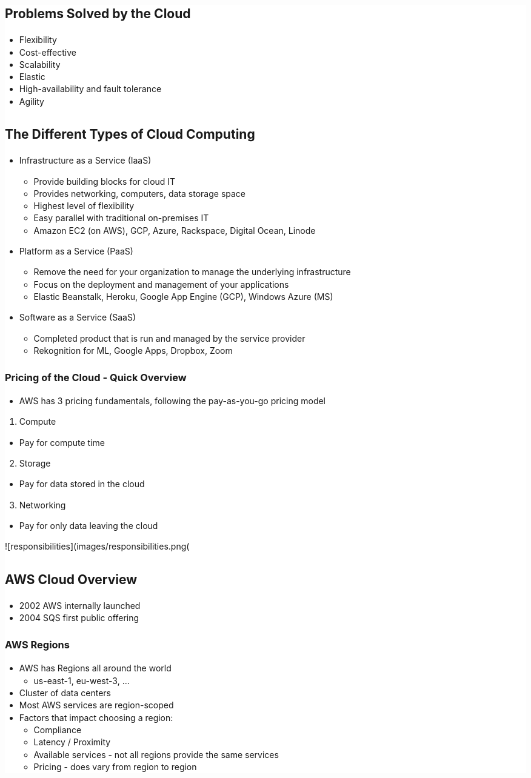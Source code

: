 ## Problems Solved by the Cloud

* Flexibility
* Cost-effective
* Scalability
* Elastic
* High-availability and fault tolerance
* Agility

## The Different Types of Cloud Computing

* Infrastructure as a Service (IaaS)
  * Provide building blocks for cloud IT
  * Provides networking, computers, data storage space
  * Highest level of flexibility
  * Easy parallel with traditional on-premises IT
  * Amazon EC2 (on AWS), GCP, Azure, Rackspace, Digital Ocean, Linode

* Platform as a Service (PaaS)
  * Remove the need for your organization to manage the underlying infrastructure
  * Focus on the deployment and management of your applications
  * Elastic Beanstalk, Heroku, Google App Engine (GCP), Windows Azure (MS)

* Software as a Service (SaaS)
  * Completed product that is run and managed by the service provider
  * Rekognition for ML, Google Apps, Dropbox, Zoom

### Pricing of the Cloud - Quick Overview

* AWS has 3 pricing fundamentals, following the pay-as-you-go pricing model

1. Compute
  * Pay for compute time
2. Storage
  * Pay for data stored in the cloud
3. Networking
  * Pay for only data leaving the cloud

![responsibilities](images/responsibilities.png(

## AWS Cloud Overview

* 2002 AWS internally launched
* 2004 SQS first public offering

### AWS Regions

* AWS has Regions all around the world
  * us-east-1, eu-west-3, ...
* Cluster of data centers
* Most AWS services are region-scoped
* Factors that impact choosing a region:
  * Compliance
  * Latency / Proximity
  * Available services - not all regions provide the same services
  * Pricing - does vary from region to region
